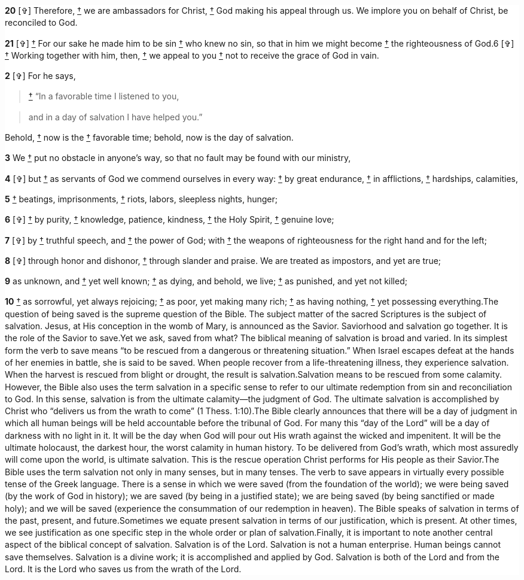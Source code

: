 **20** [✞] Therefore, [†](#n2_Cor_CR173) we are ambassadors for Christ, [†](#n2_Cor_CR174) God making his appeal through us. We implore you on behalf of Christ, be reconciled to God.

**21** [✞] [†](#n2_Cor_CR175) For our sake he made him to be sin [†](#n2_Cor_CR176) who knew no sin, so that in him we might become [†](#n2_Cor_CR177) the righteousness of God.6 [✞] [†](#n2_Cor_CR178) Working together with him, then, [†](#n2_Cor_CR179) we appeal to you [†](#n2_Cor_CR180) not to receive the grace of God in vain.

**2** [✞] For he says,

> [†](#n2_Cor_CR181) “In a favorable time I listened to you,

  > and in a day of salvation I have helped you.”

Behold, [†](#n2_Cor_CR182) now is the [†](#n2_Cor_CR183) favorable time; behold, now is the day of salvation.

**3**  We [†](#n2_Cor_CR184) put no obstacle in anyone’s way, so that no fault may be found with our ministry,

**4** [✞] but [†](#n2_Cor_CR185) as servants of God we commend ourselves in every way: [†](#n2_Cor_CR186) by great endurance, [†](#n2_Cor_CR187) in afflictions, [†](#n2_Cor_CR188) hardships, calamities,

**5**  [†](#n2_Cor_CR189) beatings, imprisonments, [†](#n2_Cor_CR190) riots, labors, sleepless nights, hunger;

**6** [✞] [†](#n2_Cor_CR191) by purity, [†](#n2_Cor_CR192) knowledge, patience, kindness, [†](#n2_Cor_CR193) the Holy Spirit, [†](#n2_Cor_CR194) genuine love;

**7** [✞] by [†](#n2_Cor_CR195) truthful speech, and [†](#n2_Cor_CR196) the power of God; with [†](#n2_Cor_CR197) the weapons of righteousness for the right hand and for the left;

**8** [✞] through honor and dishonor, [†](#n2_Cor_CR198) through slander and praise. We are treated as impostors, and yet are true;

**9**  as unknown, and [†](#n2_Cor_CR199) yet well known; [†](#n2_Cor_CR200) as dying, and behold, we live; [†](#n2_Cor_CR201) as punished, and yet not killed;

**10**  [†](#n2_Cor_CR202) as sorrowful, yet always rejoicing; [†](#n2_Cor_CR203) as poor, yet making many rich; [†](#n2_Cor_CR204) as having nothing, [†](#n2_Cor_CR205) yet possessing everything.The question of being saved is the supreme question of the Bible. The subject matter of the sacred Scriptures is the subject of salvation. Jesus, at His conception in the womb of Mary, is announced as the Savior. Saviorhood and salvation go together. It is the role of the Savior to save.Yet we ask, saved from what? The biblical meaning of salvation is broad and varied. In its simplest form the verb to save means “to be rescued from a dangerous or threatening situation.” When Israel escapes defeat at the hands of her enemies in battle, she is said to be saved. When people recover from a life-threatening illness, they experience salvation. When the harvest is rescued from blight or drought, the result is salvation.Salvation means to be rescued from some calamity. However, the Bible also uses the term salvation in a specific sense to refer to our ultimate redemption from sin and reconciliation to God. In this sense, salvation is from the ultimate calamity—the judgment of God. The ultimate salvation is accomplished by Christ who “delivers us from the wrath to come” (1 Thess. 1:10).The Bible clearly announces that there will be a day of judgment in which all human beings will be held accountable before the tribunal of God. For many this “day of the Lord” will be a day of darkness with no light in it. It will be the day when God will pour out His wrath against the wicked and impenitent. It will be the ultimate holocaust, the darkest hour, the worst calamity in human history. To be delivered from God’s wrath, which most assuredly will come upon the world, is ultimate salvation. This is the rescue operation Christ performs for His people as their Savior.The Bible uses the term salvation not only in many senses, but in many tenses. The verb to save appears in virtually every possible tense of the Greek language. There is a sense in which we were saved (from the foundation of the world); we were being saved (by the work of God in history); we are saved (by being in a justified state); we are being saved (by being sanctified or made holy); and we will be saved (experience the consummation of our redemption in heaven). The Bible speaks of salvation in terms of the past, present, and future.Sometimes we equate present salvation in terms of our justification, which is present. At other times, we see justification as one specific step in the whole order or plan of salvation.Finally, it is important to note another central aspect of the biblical concept of salvation. Salvation is of the Lord. Salvation is not a human enterprise. Human beings cannot save themselves. Salvation is a divine work; it is accomplished and applied by God. Salvation is both of the Lord and from the Lord. It is the Lord who saves us from the wrath of the Lord.
